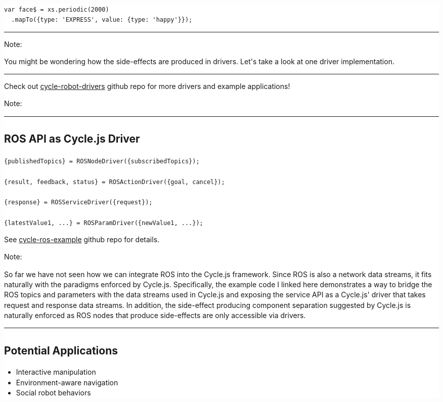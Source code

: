 ```
var face$ = xs.periodic(2000)
  .mapTo({type: 'EXPRESS', value: {type: 'happy'}});
```

---

<iframe width="100%" height="600px" src="https://stackblitz.com/edit/ros-seattle-meetup-20190328?embed=1&file=makeSpeechSynthesisDriver.js&view=editor"></iframe>


Note:

You might be wondering how the side-effects are produced in drivers.
Let's take a look at one driver implementation.

---

Check out [cycle-robot-drivers](https://github.com/mjyc/cycle-robot-drivers) github repo for more drivers and example applications!


Note:

---

## ROS API as Cycle.js Driver

```
{publishedTopics} = ROSNodeDriver({subscribedTopics});

{result, feedback, status} = ROSActionDriver({goal, cancel});

{response} = ROSServiceDriver({request});

{latestValue1, ...} = ROSParamDriver({newValue1, ...});
```


See [cycle-ros-example](https://github.com/mjyc/cycle-ros-example) github repo for details.


Note:

So far we have not seen how we can integrate ROS into the Cycle.js framework.
Since ROS is also a network data streams, it fits naturally with the paradigms enforced by Cycle.js.
Specifically, the example code I linked here demonstrates a way to bridge the ROS topics and parameters with the data streams used in Cycle.js and exposing the service API as a Cycle.js' driver that takes request and response data streams.
In addition, the side-effect producing component separation suggested by Cycle.js is naturally enforced as ROS nodes that produce side-effects are only accessible via drivers.

---

## Potential Applications

* Interactive manipulation 
* Environment-aware navigation 
* Social robot behaviors 

